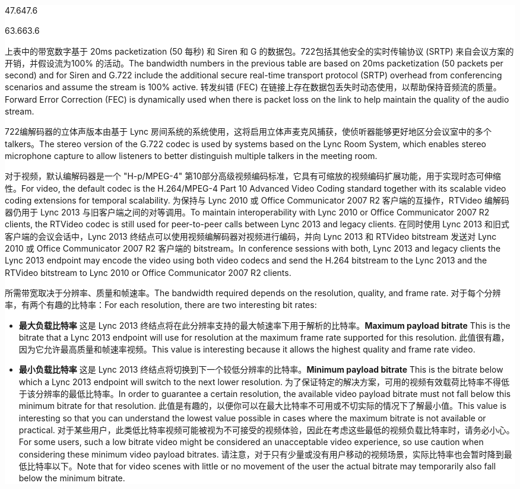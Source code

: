 <td><p><span data-ttu-id="a433d-153">47.6</span><span class="sxs-lookup"><span data-stu-id="a433d-153">47.6</span></span></p></td>
<td><p><span data-ttu-id="a433d-154">63.6</span><span class="sxs-lookup"><span data-stu-id="a433d-154">63.6</span></span></p></td>
</tr>
</tbody>
</table>


<span data-ttu-id="a433d-155">上表中的带宽数字基于 20ms packetization (50 每秒) 和 Siren 和 G 的数据包。722包括其他安全的实时传输协议 (SRTP) 来自会议方案的开销，并假设流为100% 的活动。</span><span class="sxs-lookup"><span data-stu-id="a433d-155">The bandwidth numbers in the previous table are based on 20ms packetization (50 packets per second) and for Siren and G.722 include the additional secure real-time transport protocol (SRTP) overhead from conferencing scenarios and assume the stream is 100% active.</span></span> <span data-ttu-id="a433d-156">转发纠错 (FEC) 在链接上存在数据包丢失时动态使用，以帮助保持音频流的质量。</span><span class="sxs-lookup"><span data-stu-id="a433d-156">Forward Error Correction (FEC) is dynamically used when there is packet loss on the link to help maintain the quality of the audio stream.</span></span>

<span data-ttu-id="a433d-157">722编解码器的立体声版本由基于 Lync 房间系统的系统使用，这将启用立体声麦克风捕获，使侦听器能够更好地区分会议室中的多个 talkers。</span><span class="sxs-lookup"><span data-stu-id="a433d-157">The stereo version of the G.722 codec is used by systems based on the Lync Room System, which enables stereo microphone capture to allow listeners to better distinguish multiple talkers in the meeting room.</span></span>

<span data-ttu-id="a433d-158">对于视频，默认编解码器是一个 "H-p/MPEG-4" 第10部分高级视频编码标准，它具有可缩放的视频编码扩展功能，用于实现时态可伸缩性。</span><span class="sxs-lookup"><span data-stu-id="a433d-158">For video, the default codec is the H.264/MPEG-4 Part 10 Advanced Video Coding standard together with its scalable video coding extensions for temporal scalability.</span></span> <span data-ttu-id="a433d-159">为保持与 Lync 2010 或 Office Communicator 2007 R2 客户端的互操作，RTVideo 编解码器仍用于 Lync 2013 与旧客户端之间的对等调用。</span><span class="sxs-lookup"><span data-stu-id="a433d-159">To maintain interoperability with Lync 2010 or Office Communicator 2007 R2 clients, the RTVideo codec is still used for peer-to-peer calls between Lync 2013 and legacy clients.</span></span> <span data-ttu-id="a433d-160">在同时使用 Lync 2013 和旧式客户端的会议会话中，Lync 2013 终结点可以使用视频编解码器对视频进行编码，并向 Lync 2013 和 RTVideo bitstream 发送对 Lync 2010 或 Office Communicator 2007 R2 客户端的 bitstream。</span><span class="sxs-lookup"><span data-stu-id="a433d-160">In conference sessions with both, Lync 2013 and legacy clients the Lync 2013 endpoint may encode the video using both video codecs and send the H.264 bitstream to the Lync 2013 and the RTVideo bitstream to Lync 2010 or Office Communicator 2007 R2 clients.</span></span>

<span data-ttu-id="a433d-161">所需带宽取决于分辨率、质量和帧速率。</span><span class="sxs-lookup"><span data-stu-id="a433d-161">The bandwidth required depends on the resolution, quality, and frame rate.</span></span> <span data-ttu-id="a433d-162">对于每个分辨率，有两个有趣的比特率：</span><span class="sxs-lookup"><span data-stu-id="a433d-162">For each resolution, there are two interesting bit rates:</span></span>

  - <span data-ttu-id="a433d-163">**最大负载比特率**   这是 Lync 2013 终结点将在此分辨率支持的最大帧速率下用于解析的比特率。</span><span class="sxs-lookup"><span data-stu-id="a433d-163">**Maximum payload bitrate**   This is the bitrate that a Lync 2013 endpoint will use for resolution at the maximum frame rate supported for this resolution.</span></span> <span data-ttu-id="a433d-164">此值很有趣，因为它允许最高质量和帧速率视频。</span><span class="sxs-lookup"><span data-stu-id="a433d-164">This value is interesting because it allows the highest quality and frame rate video.</span></span>

  - <span data-ttu-id="a433d-165">**最小负载比特率**   这是 Lync 2013 终结点将切换到下一个较低分辨率的比特率。</span><span class="sxs-lookup"><span data-stu-id="a433d-165">**Minimum payload bitrate**   This is the bitrate below which a Lync 2013 endpoint will switch to the next lower resolution.</span></span> <span data-ttu-id="a433d-166">为了保证特定的解决方案，可用的视频有效载荷比特率不得低于该分辨率的最低比特率。</span><span class="sxs-lookup"><span data-stu-id="a433d-166">In order to guarantee a certain resolution, the available video payload bitrate must not fall below this minimum bitrate for that resolution.</span></span> <span data-ttu-id="a433d-167">此值是有趣的，以便你可以在最大比特率不可用或不切实际的情况下了解最小值。</span><span class="sxs-lookup"><span data-stu-id="a433d-167">This value is interesting so that you can understand the lowest value possible in cases where the maximum bitrate is not available or practical.</span></span> <span data-ttu-id="a433d-168">对于某些用户，此类低比特率视频可能被视为不可接受的视频体验，因此在考虑这些最低的视频负载比特率时，请务必小心。</span><span class="sxs-lookup"><span data-stu-id="a433d-168">For some users, such a low bitrate video might be considered an unacceptable video experience, so use caution when considering these minimum video payload bitrates.</span></span> <span data-ttu-id="a433d-169">请注意，对于只有少量或没有用户移动的视频场景，实际比特率也会暂时降到最低比特率以下。</span><span class="sxs-lookup"><span data-stu-id="a433d-169">Note that for video scenes with little or no movement of the user the actual bitrate may temporarily also fall below the minimum bitrate.</span></span>
